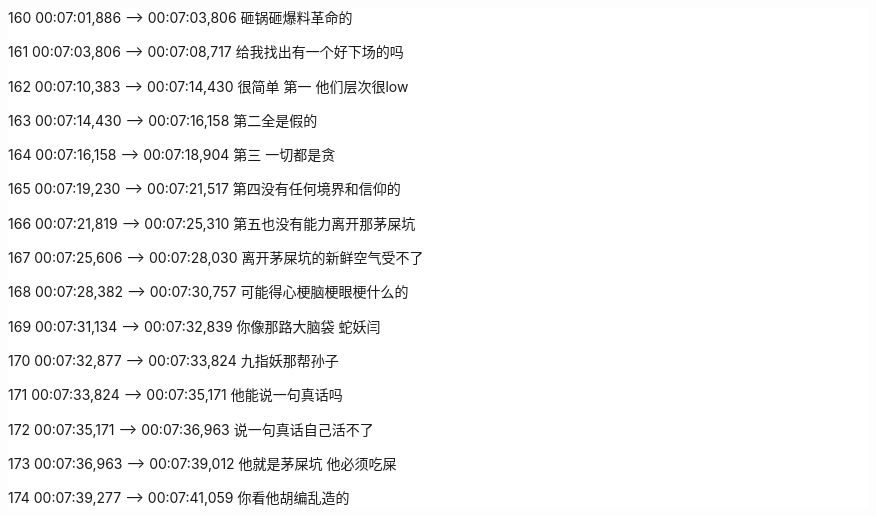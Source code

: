160
00:07:01,886 –&gt; 00:07:03,806
砸锅砸爆料革命的
 
161
00:07:03,806 –&gt; 00:07:08,717
给我找出有一个好下场的吗
 
162
00:07:10,383 –&gt; 00:07:14,430
很简单 第一 他们层次很low
 
163
00:07:14,430 –&gt; 00:07:16,158
第二全是假的
 
164
00:07:16,158 –&gt; 00:07:18,904
第三 一切都是贪
 
165
00:07:19,230 –&gt; 00:07:21,517
第四没有任何境界和信仰的
 
166
00:07:21,819 –&gt; 00:07:25,310
第五也没有能力离开那茅屎坑
 
167
00:07:25,606 –&gt; 00:07:28,030
离开茅屎坑的新鲜空气受不了
 
168
00:07:28,382 –&gt; 00:07:30,757
可能得心梗脑梗眼梗什么的
 
169
00:07:31,134 –&gt; 00:07:32,839
你像那路大脑袋 蛇妖闫
 
170
00:07:32,877 –&gt; 00:07:33,824
九指妖那帮孙子
 
171
00:07:33,824 –&gt; 00:07:35,171
他能说一句真话吗
 
172
00:07:35,171 –&gt; 00:07:36,963
说一句真话自己活不了
 
173
00:07:36,963 –&gt; 00:07:39,012
他就是茅屎坑 他必须吃屎
 
174
00:07:39,277 –&gt; 00:07:41,059
你看他胡编乱造的
 